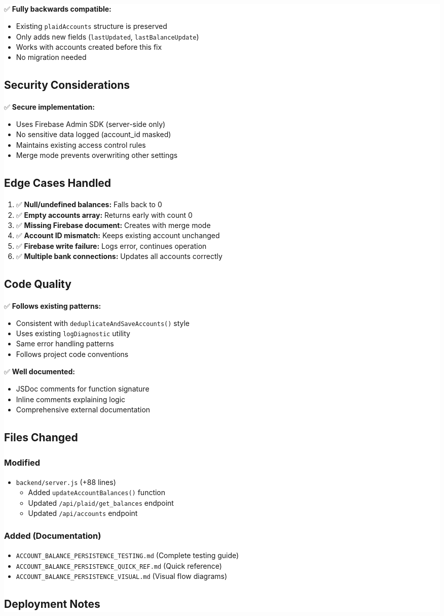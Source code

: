 ✅ **Fully backwards compatible:**
- Existing `plaidAccounts` structure is preserved
- Only adds new fields (`lastUpdated`, `lastBalanceUpdate`)
- Works with accounts created before this fix
- No migration needed

## Security Considerations

✅ **Secure implementation:**
- Uses Firebase Admin SDK (server-side only)
- No sensitive data logged (account_id masked)
- Maintains existing access control rules
- Merge mode prevents overwriting other settings

## Edge Cases Handled

1. ✅ **Null/undefined balances:** Falls back to 0
2. ✅ **Empty accounts array:** Returns early with count 0
3. ✅ **Missing Firebase document:** Creates with merge mode
4. ✅ **Account ID mismatch:** Keeps existing account unchanged
5. ✅ **Firebase write failure:** Logs error, continues operation
6. ✅ **Multiple bank connections:** Updates all accounts correctly

## Code Quality

✅ **Follows existing patterns:**
- Consistent with `deduplicateAndSaveAccounts()` style
- Uses existing `logDiagnostic` utility
- Same error handling patterns
- Follows project code conventions

✅ **Well documented:**
- JSDoc comments for function signature
- Inline comments explaining logic
- Comprehensive external documentation

## Files Changed

### Modified
- `backend/server.js` (+88 lines)
  - Added `updateAccountBalances()` function
  - Updated `/api/plaid/get_balances` endpoint
  - Updated `/api/accounts` endpoint

### Added (Documentation)
- `ACCOUNT_BALANCE_PERSISTENCE_TESTING.md` (Complete testing guide)
- `ACCOUNT_BALANCE_PERSISTENCE_QUICK_REF.md` (Quick reference)
- `ACCOUNT_BALANCE_PERSISTENCE_VISUAL.md` (Visual flow diagrams)

## Deployment Notes

